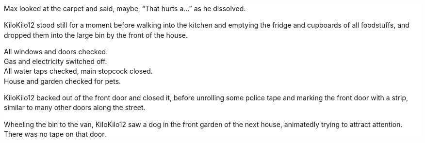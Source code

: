 Max looked at the carpet and said, maybe, “That hurts a…” as he dissolved.

KiloKilo12 stood still for a moment before walking into the kitchen and emptying the fridge and cupboards of all foodstuffs, and dropped them into the large bin by the front of the house. 

All windows and doors checked.  
Gas and electricity switched off.  
All water taps checked, main stopcock closed.  
House and garden checked for pets.

KiloKilo12 backed out of the front door and closed it, before unrolling some police tape and marking the front door with a strip, similar to many other doors along the street.

Wheeling the bin to the van, KiloKilo12 saw a dog in the front garden of the next house, animatedly trying to attract attention. There was no tape on that door.